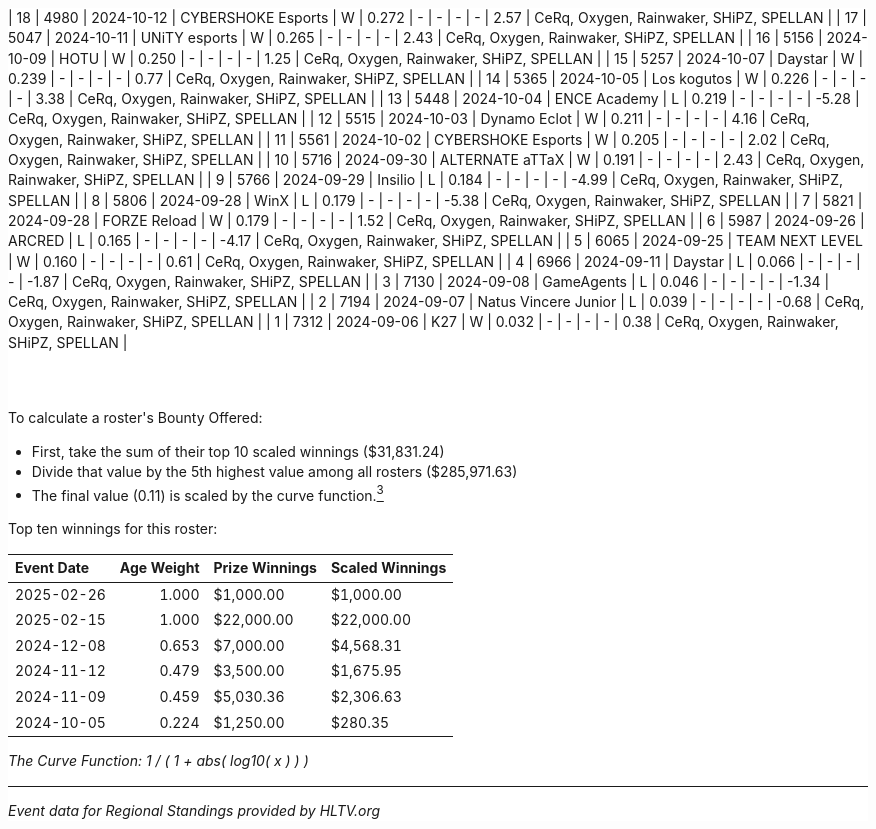 |           18 |     4980 | 2024-10-12 | CYBERSHOKE Esports                        | W   | 0.272      | -            | -                | -                | -         |     2.57 | CeRq, Oxygen, Rainwaker, SHiPZ, SPELLAN |
|           17 |     5047 | 2024-10-11 | UNiTY esports                             | W   | 0.265      | -            | -                | -                | -         |     2.43 | CeRq, Oxygen, Rainwaker, SHiPZ, SPELLAN |
|           16 |     5156 | 2024-10-09 | HOTU                                      | W   | 0.250      | -            | -                | -                | -         |     1.25 | CeRq, Oxygen, Rainwaker, SHiPZ, SPELLAN |
|           15 |     5257 | 2024-10-07 | Daystar                                   | W   | 0.239      | -            | -                | -                | -         |     0.77 | CeRq, Oxygen, Rainwaker, SHiPZ, SPELLAN |
|           14 |     5365 | 2024-10-05 | Los kogutos                               | W   | 0.226      | -            | -                | -                | -         |     3.38 | CeRq, Oxygen, Rainwaker, SHiPZ, SPELLAN |
|           13 |     5448 | 2024-10-04 | ENCE Academy                              | L   | 0.219      | -            | -                | -                | -         |    -5.28 | CeRq, Oxygen, Rainwaker, SHiPZ, SPELLAN |
|           12 |     5515 | 2024-10-03 | Dynamo Eclot                              | W   | 0.211      | -            | -                | -                | -         |     4.16 | CeRq, Oxygen, Rainwaker, SHiPZ, SPELLAN |
|           11 |     5561 | 2024-10-02 | CYBERSHOKE Esports                        | W   | 0.205      | -            | -                | -                | -         |     2.02 | CeRq, Oxygen, Rainwaker, SHiPZ, SPELLAN |
|           10 |     5716 | 2024-09-30 | ALTERNATE aTTaX                           | W   | 0.191      | -            | -                | -                | -         |     2.43 | CeRq, Oxygen, Rainwaker, SHiPZ, SPELLAN |
|            9 |     5766 | 2024-09-29 | Insilio                                   | L   | 0.184      | -            | -                | -                | -         |    -4.99 | CeRq, Oxygen, Rainwaker, SHiPZ, SPELLAN |
|            8 |     5806 | 2024-09-28 | WinX                                      | L   | 0.179      | -            | -                | -                | -         |    -5.38 | CeRq, Oxygen, Rainwaker, SHiPZ, SPELLAN |
|            7 |     5821 | 2024-09-28 | FORZE Reload                              | W   | 0.179      | -            | -                | -                | -         |     1.52 | CeRq, Oxygen, Rainwaker, SHiPZ, SPELLAN |
|            6 |     5987 | 2024-09-26 | ARCRED                                    | L   | 0.165      | -            | -                | -                | -         |    -4.17 | CeRq, Oxygen, Rainwaker, SHiPZ, SPELLAN |
|            5 |     6065 | 2024-09-25 | TEAM NEXT LEVEL                           | W   | 0.160      | -            | -                | -                | -         |     0.61 | CeRq, Oxygen, Rainwaker, SHiPZ, SPELLAN |
|            4 |     6966 | 2024-09-11 | Daystar                                   | L   | 0.066      | -            | -                | -                | -         |    -1.87 | CeRq, Oxygen, Rainwaker, SHiPZ, SPELLAN |
|            3 |     7130 | 2024-09-08 | GameAgents                                | L   | 0.046      | -            | -                | -                | -         |    -1.34 | CeRq, Oxygen, Rainwaker, SHiPZ, SPELLAN |
|            2 |     7194 | 2024-09-07 | Natus Vincere Junior                      | L   | 0.039      | -            | -                | -                | -         |    -0.68 | CeRq, Oxygen, Rainwaker, SHiPZ, SPELLAN |
|            1 |     7312 | 2024-09-06 | K27                                       | W   | 0.032      | -            | -                | -                | -         |     0.38 | CeRq, Oxygen, Rainwaker, SHiPZ, SPELLAN |

<br />
<span id="table2"></span><br />
To calculate a roster's Bounty Offered:<br />

- First, take the sum of their top 10 scaled winnings ($31,831.24)
- Divide that value by the 5th highest value among all rosters ($285,971.63)
- The final value (0.11) is scaled by the curve function.[<sup>3</sup>](#curveFunction)

Top ten winnings for this roster:<br />

| Event Date | Age Weight | Prize Winnings | Scaled Winnings |
| :- | -: | :- | :- |
| 2025-02-26 |      1.000 | $1,000.00      | $1,000.00       |
| 2025-02-15 |      1.000 | $22,000.00     | $22,000.00      |
| 2024-12-08 |      0.653 | $7,000.00      | $4,568.31       |
| 2024-11-12 |      0.479 | $3,500.00      | $1,675.95       |
| 2024-11-09 |      0.459 | $5,030.36      | $2,306.63       |
| 2024-10-05 |      0.224 | $1,250.00      | $280.35         |


<span id="curveFunction"></span>_The Curve Function: 1 / ( 1 + abs( log10( x ) ) )_<br />

---
_Event data for Regional Standings provided by HLTV.org_<br />
